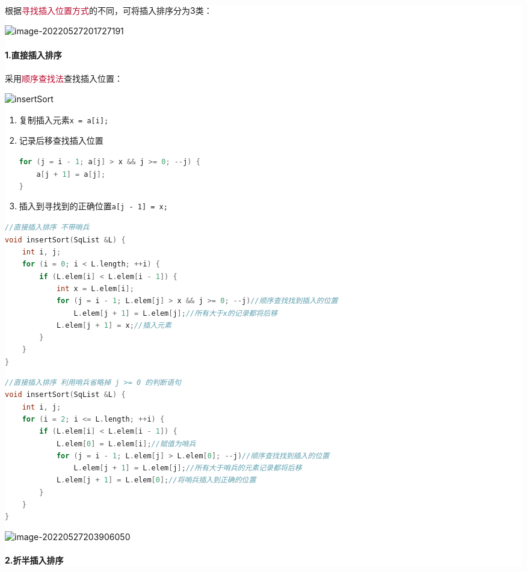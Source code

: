 根据<font color='#BAOC2F'>寻找插入位置方式</font>的不同，可将插入排序分为3类：

![image-20220527201727191](https://raw.githubusercontent.com/Polaris-hzn8/TyporaImg/main/hexo/dataStructure/image-20220527201727191.png)

#### 1.直接插入排序

采用<font color='#BAOC2F'>顺序查找法</font>查找插入位置：

![insertSort](https://raw.githubusercontent.com/Polaris-hzn8/TyporaImg/main/hexo/dataStructure/insertSort.gif)

1. 复制插入元素`x = a[i];`

2. 记录后移查找插入位置

    ```cpp
    for (j = i - 1; a[j] > x && j >= 0; --j) {
        a[j + 1] = a[j];
    }
    ```

3. 插入到寻找到的正确位置`a[j - 1] = x;`

```cpp
//直接插入排序 不带哨兵
void insertSort(SqList &L) {
    int i, j;
    for (i = 0; i < L.length; ++i) {
        if (L.elem[i] < L.elem[i - 1]) {
            int x = L.elem[i];
            for (j = i - 1; L.elem[j] > x && j >= 0; --j)//顺序查找找到插入的位置
                L.elem[j + 1] = L.elem[j];//所有大于x的记录都将后移
            L.elem[j + 1] = x;//插入元素
        }
    }
}
```

```cpp
//直接插入排序 利用哨兵省略掉 j >= 0 的判断语句
void insertSort(SqList &L) {
    int i, j;
    for (i = 2; i <= L.length; ++i) {
        if (L.elem[i] < L.elem[i - 1]) {
            L.elem[0] = L.elem[i];//赋值为哨兵
            for (j = i - 1; L.elem[j] > L.elem[0]; --j)//顺序查找找到插入的位置
                L.elem[j + 1] = L.elem[j];//所有大于哨兵的元素记录都将后移
            L.elem[j + 1] = L.elem[0];//将哨兵插入到正确的位置
        }
    }
}
```

![image-20220527203906050](https://raw.githubusercontent.com/Polaris-hzn8/TyporaImg/main/hexo/dataStructure/image-20220527203906050.png)

#### 2.折半插入排序
